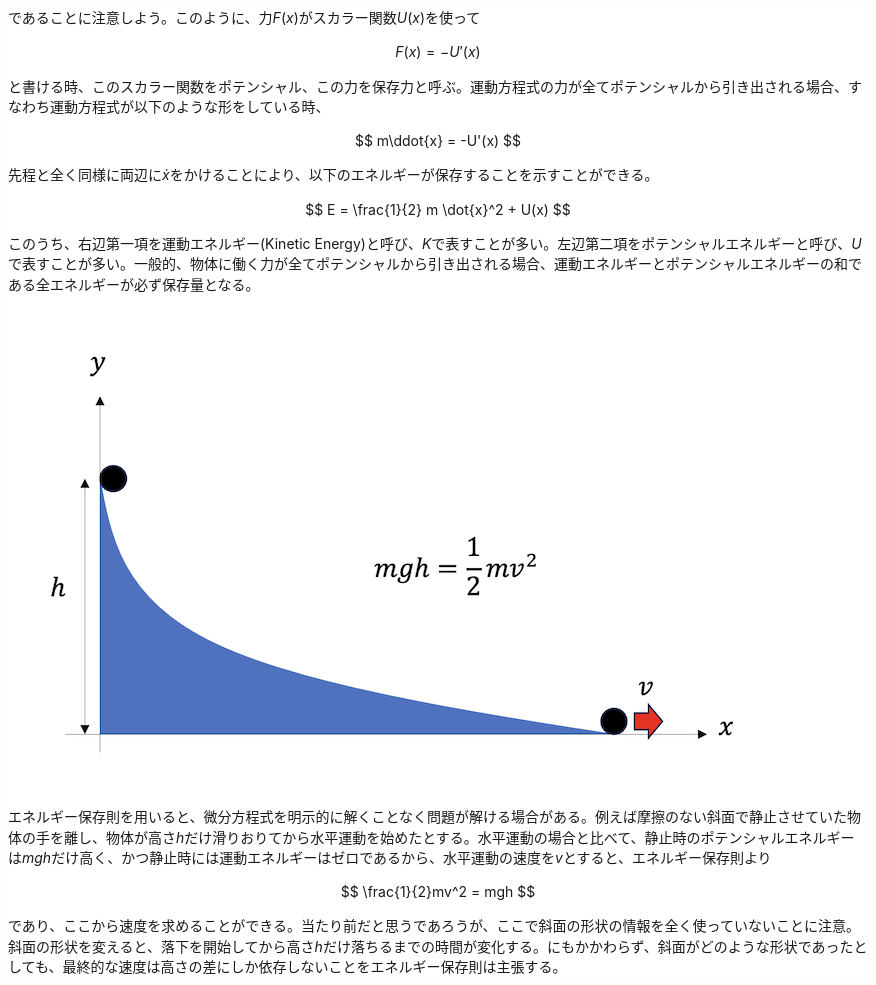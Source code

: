 であることに注意しよう。このように、力$F(x)$がスカラー関数$U(x)$を使って

$$
F(x) = -U'(x)
$$

と書ける時、このスカラー関数をポテンシャル、この力を保存力と呼ぶ。運動方程式の力が全てポテンシャルから引き出される場合、すなわち運動方程式が以下のような形をしている時、

$$
m\ddot{x} = -U'(x)
$$

先程と全く同様に両辺に$\dot{x}$をかけることにより、以下のエネルギーが保存することを示すことができる。

$$
E = \frac{1}{2} m \dot{x}^2 + U(x)
$$

このうち、右辺第一項を運動エネルギー(Kinetic Energy)と呼び、$K$で表すことが多い。左辺第二項をポテンシャルエネルギーと呼び、$U$で表すことが多い。一般的、物体に働く力が全てポテンシャルから引き出される場合、運動エネルギーとポテンシャルエネルギーの和である全エネルギーが必ず保存量となる。

![物体の落下](fig/fall.png)

エネルギー保存則を用いると、微分方程式を明示的に解くことなく問題が解ける場合がある。例えば摩擦のない斜面で静止させていた物体の手を離し、物体が高さ$h$だけ滑りおりてから水平運動を始めたとする。水平運動の場合と比べて、静止時のポテンシャルエネルギーは$mgh$だけ高く、かつ静止時には運動エネルギーはゼロであるから、水平運動の速度を$v$とすると、エネルギー保存則より

$$
\frac{1}{2}mv^2 = mgh
$$

であり、ここから速度を求めることができる。当たり前だと思うであろうが、ここで斜面の形状の情報を全く使っていないことに注意。斜面の形状を変えると、落下を開始してから高さ$h$だけ落ちるまでの時間が変化する。にもかかわらず、斜面がどのような形状であったとしても、最終的な速度は高さの差にしか依存しないことをエネルギー保存則は主張する。
